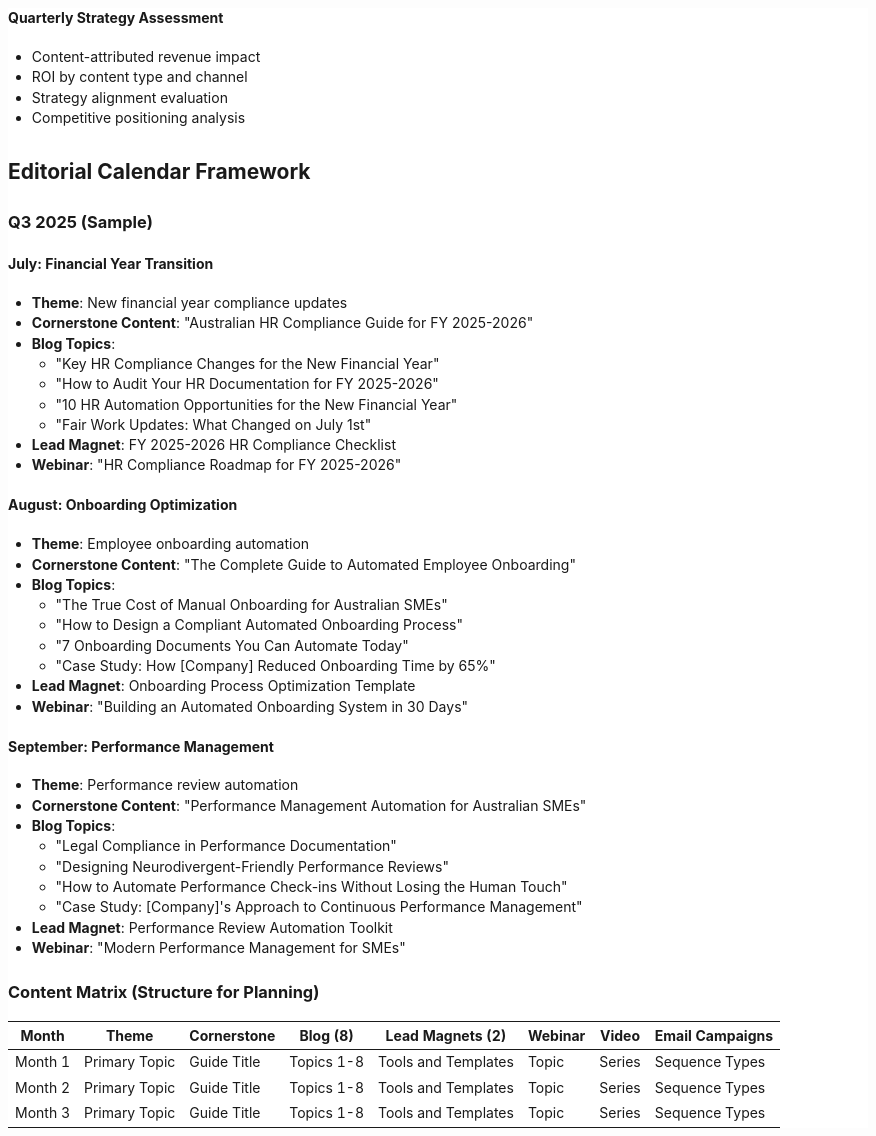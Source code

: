 #### Quarterly Strategy Assessment
- Content-attributed revenue impact
- ROI by content type and channel
- Strategy alignment evaluation
- Competitive positioning analysis

## Editorial Calendar Framework

### Q3 2025 (Sample)

#### July: Financial Year Transition
- **Theme**: New financial year compliance updates
- **Cornerstone Content**: "Australian HR Compliance Guide for FY 2025-2026"
- **Blog Topics**:
  - "Key HR Compliance Changes for the New Financial Year"
  - "How to Audit Your HR Documentation for FY 2025-2026"
  - "10 HR Automation Opportunities for the New Financial Year"
  - "Fair Work Updates: What Changed on July 1st"
- **Lead Magnet**: FY 2025-2026 HR Compliance Checklist
- **Webinar**: "HR Compliance Roadmap for FY 2025-2026"

#### August: Onboarding Optimization
- **Theme**: Employee onboarding automation
- **Cornerstone Content**: "The Complete Guide to Automated Employee Onboarding"
- **Blog Topics**:
  - "The True Cost of Manual Onboarding for Australian SMEs"
  - "How to Design a Compliant Automated Onboarding Process"
  - "7 Onboarding Documents You Can Automate Today"
  - "Case Study: How [Company] Reduced Onboarding Time by 65%"
- **Lead Magnet**: Onboarding Process Optimization Template
- **Webinar**: "Building an Automated Onboarding System in 30 Days"

#### September: Performance Management
- **Theme**: Performance review automation
- **Cornerstone Content**: "Performance Management Automation for Australian SMEs"
- **Blog Topics**:
  - "Legal Compliance in Performance Documentation"
  - "Designing Neurodivergent-Friendly Performance Reviews"
  - "How to Automate Performance Check-ins Without Losing the Human Touch"
  - "Case Study: [Company]'s Approach to Continuous Performance Management"
- **Lead Magnet**: Performance Review Automation Toolkit
- **Webinar**: "Modern Performance Management for SMEs"

### Content Matrix (Structure for Planning)

| Month | Theme | Cornerstone | Blog (8) | Lead Magnets (2) | Webinar | Video | Email Campaigns |
|-------|-------|-------------|----------|------------------|---------|-------|-----------------|
| Month 1 | Primary Topic | Guide Title | Topics 1-8 | Tools and Templates | Topic | Series | Sequence Types |
| Month 2 | Primary Topic | Guide Title | Topics 1-8 | Tools and Templates | Topic | Series | Sequence Types |
| Month 3 | Primary Topic | Guide Title | Topics 1-8 | Tools and Templates | Topic | Series | Sequence Types |
